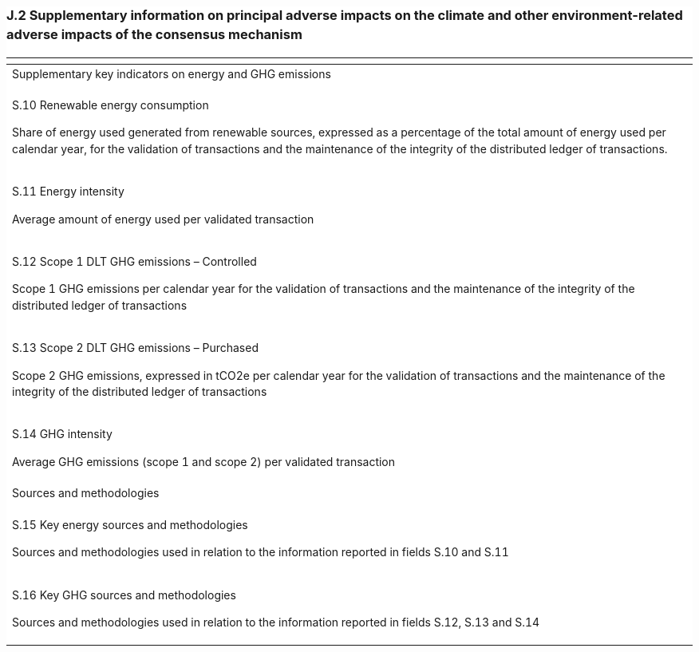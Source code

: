 &#x20;

### J.2           Supplementary information on principal adverse impacts on the climate and other environment-related adverse impacts of the consensus mechanism <a href="#heading-h.44bvf6o" id="heading-h.44bvf6o"></a>

&#x20;

<table data-header-hidden><thead><tr><th valign="top"></th><th></th></tr></thead><tbody><tr><td valign="top">Supplementary key indicators on energy and GHG emissions</td><td></td></tr><tr><td valign="top"><p>S.10 Renewable energy consumption</p><p>Share of energy used generated from renewable sources, expressed as a percentage of the total amount of energy used per calendar year, for the validation of transactions and the maintenance of the integrity of the distributed ledger of transactions.</p></td><td> </td></tr><tr><td valign="top"><p>S.11 Energy intensity</p><p>Average amount of energy used per validated transaction</p></td><td> </td></tr><tr><td valign="top"><p>S.12 Scope 1 DLT GHG emissions – Controlled</p><p>Scope 1 GHG emissions per calendar year for the validation of transactions and the maintenance of the integrity of the distributed ledger of transactions</p></td><td> </td></tr><tr><td valign="top"><p>S.13 Scope 2 DLT GHG emissions – Purchased</p><p>Scope 2 GHG emissions, expressed in tCO2e per calendar year for the validation of transactions and the maintenance of the integrity of the distributed ledger of transactions</p></td><td> </td></tr><tr><td valign="top"><p>S.14 GHG intensity </p><p>Average GHG emissions (scope 1 and scope 2) per validated transaction</p></td><td> </td></tr><tr><td valign="top">Sources and methodologies</td><td></td></tr><tr><td valign="top"><p>S.15 Key energy sources and methodologies</p><p>Sources and methodologies used in relation to the information reported in fields S.10 and S.11</p></td><td> </td></tr><tr><td valign="top"><p>S.16 Key GHG sources and methodologies</p><p>Sources and methodologies used in relation to the information reported in fields S.12, S.13 and S.14</p></td><td> </td></tr></tbody></table>

&#x20;

